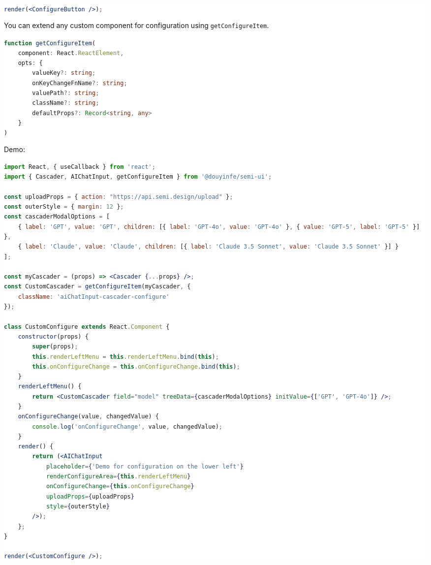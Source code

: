 ```jsx live=true dir="column" noInline=true
render(<ConfigureButton />);
```

You can extend any custom component for configuration using `getConfigureItem`.

```ts
function getConfigureItem(
    component: React.ReactElement,
    opts: {
        valueKey?: string; 
        onKeyChangeFnName?: string;
        valuePath?: string;
        className?: string;
        defaultProps?: Record<string, any>
    }
)
```

Demo:

```jsx live=true dir="column" noInline=true
import React, { useCallback } from 'react';
import { Cascader, AIChatInput, getConfigureItem } from '@douyinfe/semi-ui';

const uploadProps = { action: "https://api.semi.design/upload" };
const outerStyle = { margin: 12 };
const cascaderModalOptions = [
    { label: 'GPT', value: 'GPT', children: [{ label: 'GPT-4o', value: 'GPT-4o' }, { value: 'GPT-5', label: 'GPT-5' }] },
    { label: 'Claude', value: 'Claude', children: [{ label: 'Claude 3.5 Sonnet', value: 'Claude 3.5 Sonnet' }] }
];

const myCascader = (props) => <Cascader {...props} />;
const CustomCascader = getConfigureItem(myCascader, { 
    className: 'aiChatInput-cascader-configure'
});

class CustomConfigure extends React.Component {
    constructor(props) {
        super(props);
        this.renderLeftMenu = this.renderLeftMenu.bind(this);
        this.onConfigureChange = this.onConfigureChange.bind(this);
    }
    renderLeftMenu() {
        return <CustomCascader field="model" treeData={cascaderModalOptions} initValue={['GPT', 'GPT-4o']} />;
    }
    onConfigureChange(value, changedValue) {
        console.log('onConfigureChange', value, changedValue);
    }
    render() {
        return (<AIChatInput
            placeholder={'Demo for configuration on the lower left'} 
            renderConfigureArea={this.renderLeftMenu} 
            onConfigureChange={this.onConfigureChange}
            uploadProps={uploadProps}
            style={outerStyle}
        />);
    };
}

render(<CustomConfigure />);
```
